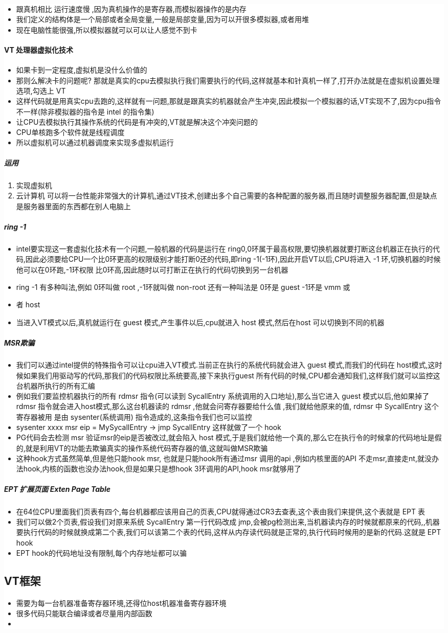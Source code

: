 -   跟真机相比 运行速度慢 ,因为真机操作的是寄存器,而模拟器操作的是内存
-   我们定义的结构体是一个局部或者全局变量,一般是局部变量,因为可以开很多模拟器,或者用堆
-   现在电脑性能很强,所以模拟器就可以可以让人感觉不到卡



#### VT 处理器虚拟化技术

-   如果卡到一定程度,虚拟机是没什么价值的
-   那则么解决卡的问题呢? 那就是真实的cpu去模拟执行我们需要执行的代码,这样就基本和针真机一样了,打开办法就是在虚拟机设置处理选项,勾选上 VT
-   这样代码就是用真实cpu去跑的,这样就有一问题,那就是跟真实的机器就会产生冲突,因此模拟一个模拟器的话,VT实现不了,因为cpu指令不一样(除非模拟器的指令是 intel 的指令集)
-   让CPU去模拟执行其操作系统的代码是有冲突的,VT就是解决这个冲突问题的
-   CPU单核跑多个软件就是线程调度
-   所以虚拟机可以通过机器调度来实现多虚拟机运行

##### 运用

1.  实现虚拟机
2.  云计算机      可以将一台性能非常强大的计算机,通过VT技术,创建出多个自己需要的各种配置的服务器,而且随时调整服务器配置,但是缺点是服务器里面的东西都在别人电脑上

##### ring -1

-   intel要实现这一套虚拟化技术有一个问题,一般机器的代码是运行在 ring0,0环属于最高权限,要切换机器就要打断这台机器正在执行的代码,因此必须要给CPU一个比0环更高的权限级别才能打断0还的代码,即ring -1(-1环),因此开启VT以后,CPU将进入 -1 环,切换机器的时候他可以在0环跑,-1环权限 比0环高,因此随时以可打断正在执行的代码切换到另一台机器
-   ring -1 有多种叫法,例如 0环叫做 root ,-1环就叫做 non-root  还有一种叫法是 0环是 guest  -1环是 vmm 或
-   者 host

-   当进入VT模式以后,真机就运行在 guest 模式,产生事件以后,cpu就进入 host 模式,然后在host 可以切换到不同的机器

##### MSR欺骗

-   我们可以通过intel提供的特殊指令可以让cpu进入VT模式.当前正在执行的系统代码就会进入 guest 模式,而我们的代码在 host模式,这时候如果我们用驱动写的代码,那我们的代码权限比系统要高,接下来执行guest 所有代码的时候,CPU都会通知我们,这样我们就可以监控这台机器所执行的所有汇编
-   例如我们要监控机器执行的所有  rdmsr   指令(可以读到 SycallEntry 系统调用的入口地址),那么当它进入 guest 模式以后,他如果掉了  rdmsr  指令就会进入host模式,那么这台机器读的 rdmsr   ,他就会问寄存器要给什么值 ,我们就给他原来的值,  rdmsr  中  SycallEntry  这个寄存器被用 是由   sysenter(系统调用)  指令造成的,这条指令我们也可以监控
-   sysenter  xxxx   msr eip = MySycallEntry -> jmp SycallEntry   这样就做了一个 hook
-   PG代码会去检测  msr 验证msr的eip是否被改过,就会陷入 host 模式,于是我们就给他一个真的,那么它在执行令的时候拿的代码地址是假的,就是利用VT的功能去欺骗真实的操作系统代码寄存器的值,这就叫做MSR欺骗
-   这种hook方式虽然简单,但是他只能hook   msr,   也就是只能hook所有通过msr 调用的api ,例如内核里面的API 不走msr,直接走nt,就没办法hook,内核的函数也没办法hook,但是如果只是想hook 3环调用的API,hook msr就够用了

##### EPT  扩展页面  Exten Page Table

-   在64位CPU里面我们页表有四个,每台机器都应该用自己的页表,CPU就得通过CR3去查表,这个表由我们来提供,这个表就是 EPT 表
-   我们可以做2个页表,假设我们对原来系统 SycallEntry   第一行代码改成 jmp,会被pg检测出来,当机器读内存的时候就都原来的代码,,机器要执行代码的时候就换成第二个表,我们可以该第二个表的代码,这样从内存读代码就是正常的,执行代码时候用的是新的代码.这就是 EPT hook
-   EPT hook的代码地址没有限制,每个内存地址都可以骗



## VT框架

-   需要为每一台机器准备寄存器环境,还得位host机器准备寄存器环境
-   很多代码只能联合编译或者尽量用内部函数
-   
